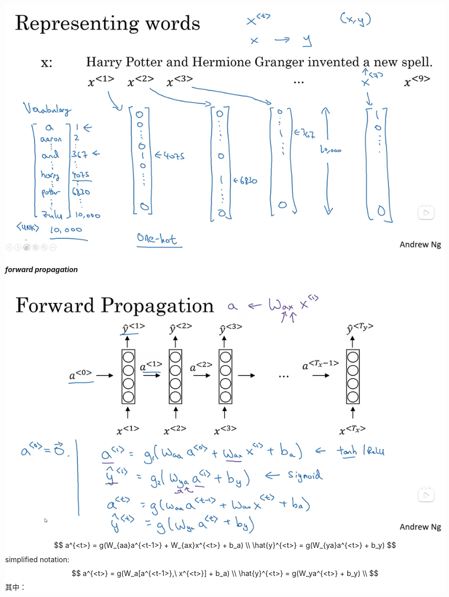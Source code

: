![image-20240310110313764](images/image-20240310110313764.png)

##### forward propagation

![image-20240307153440457](images/image-20240307153440457.png)
$$
a^{<t>} = g(W_{aa}a^{<t-1>} + W_{ax}x^{<t>} + b_a) \\
\hat{y}^{<t>} = g(W_{ya}a^{<t>} + b_y)
$$
simplified notation: 
$$
a^{<t>} = g(W_a[a^{<t-1>},\ x^{<t>}] + b_a) \\
\hat{y}^{<t>} = g(W_ya^{<t>} + b_y) \\
$$
其中：